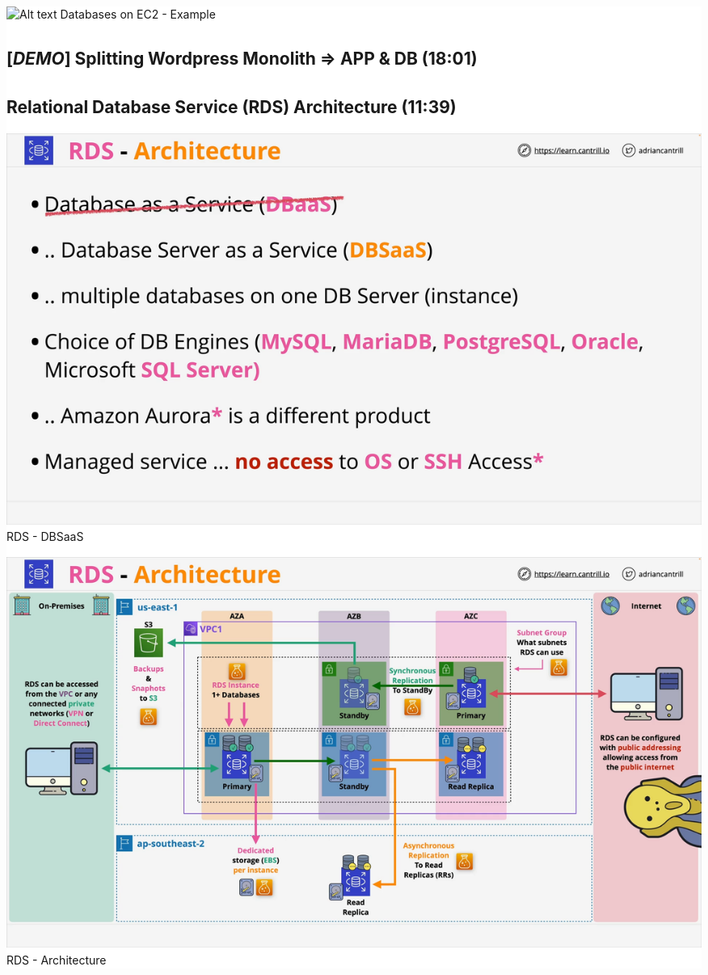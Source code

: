 ![Alt text](../1300-RELATIONAL_DATABASE_SERVICE%2528RDS%2529/00_LEARNINGAIDS/DBonEC2-1.png)
Databases on EC2 - Example

## [_DEMO_] Splitting Wordpress Monolith => APP & DB (18:01)

## Relational Database Service (RDS) Architecture (11:39)

![Alt text](<images/Screenshot 2023-10-07 at 15.53.01 - [ASSOCIATESHARED]_Relational_Database_Service_(RDS.png>)
RDS - DBSaaS

![Alt text](<images/Screenshot 2023-10-07 at 15.57.15 - [ASSOCIATESHARED]_Relational_Database_Service_(RDS.png>)
RDS - Architecture
